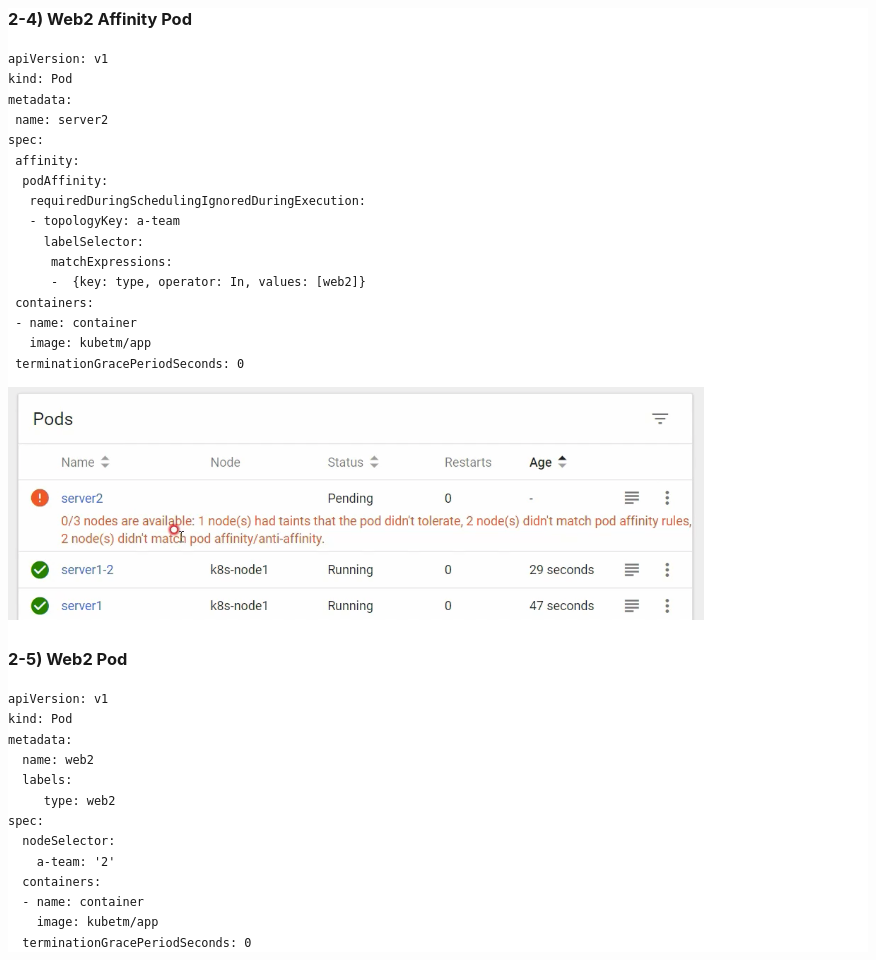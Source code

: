 ### 2-4\) Web2 Affinity Pod

```text
apiVersion: v1
kind: Pod
metadata:
 name: server2
spec:
 affinity:
  podAffinity:
   requiredDuringSchedulingIgnoredDuringExecution:   
   - topologyKey: a-team
     labelSelector:
      matchExpressions:
      -  {key: type, operator: In, values: [web2]}
 containers:
 - name: container
   image: kubetm/app
 terminationGracePeriodSeconds: 0
```

![](../.gitbook/assets/image%20%28118%29.png)

### 2-5\) Web2 Pod

```text
apiVersion: v1
kind: Pod
metadata:
  name: web2
  labels:
     type: web2
spec:
  nodeSelector:
    a-team: '2'
  containers:
  - name: container
    image: kubetm/app
  terminationGracePeriodSeconds: 0
```
